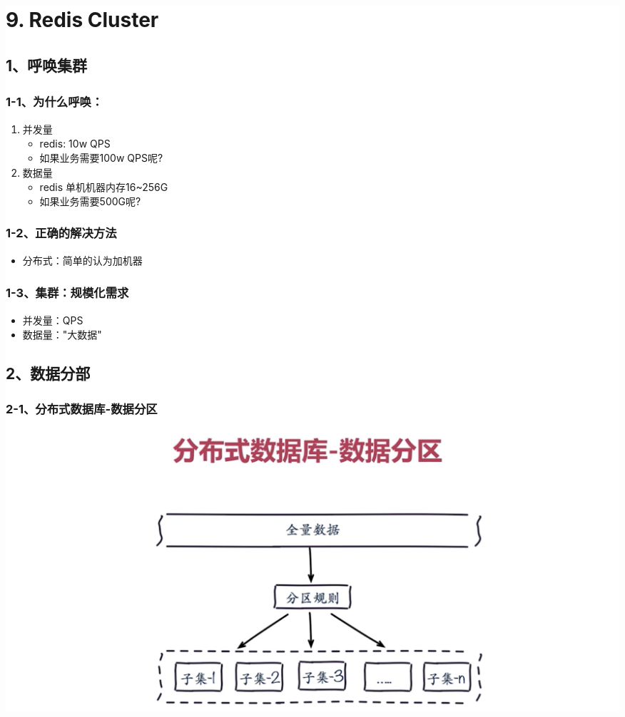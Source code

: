 # 9. Redis Cluster

## 1、呼唤集群

### 1-1、为什么呼唤：
1. 并发量
    - redis: 10w QPS
    - 如果业务需要100w QPS呢?
2. 数据量
    - redis 单机机器内存16~256G
    - 如果业务需要500G呢?

### 1-2、正确的解决方法
- 分布式：简单的认为加机器

### 1-3、集群：规模化需求
- 并发量：QPS
- 数据量："大数据"

## 2、数据分部

### 2-1、分布式数据库-数据分区
<p align="center">
  <img src="https://github.com/dabaitudiu/autumn_notes/blob/master/images/redis1.png" width=500/>
</p>
